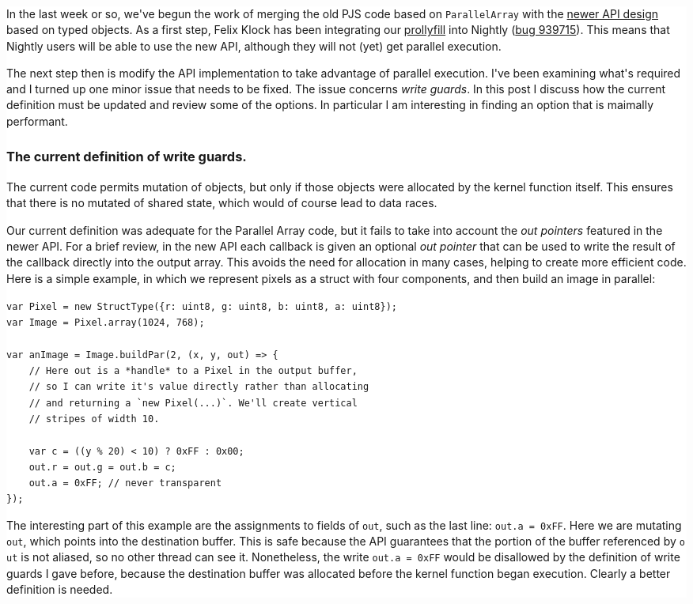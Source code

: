 In the last week or so, we've begun the work of merging the old PJS
code based on `ParallelArray` with the [newer API design][strawman]
based on typed objects. As a first step, Felix Klock has been
integrating our [prollyfill][polyfill] into Nightly
([bug 939715][939715]). This means that Nightly users will be able to
use the new API, although they will not (yet) get parallel execution.

The next step then is modify the API implementation to take advantage
of parallel execution. I've been examining what's required and I
turned up one minor issue that needs to be fixed. The issue concerns
*write guards*. In this post I discuss how the current definition must
be updated and review some of the options. In particular I am
interesting in finding an option that is maimally performant.



### The current definition of write guards.

The current code permits mutation of objects, but only if those
objects were allocated by the kernel function itself. This ensures
that there is no mutated of shared state, which would of course lead
to data races.

Our current definition was adequate for the Parallel Array code, but
it fails to take into account the *out pointers* featured in the newer
API. For a brief review, in the new API each callback is given an
optional *out pointer* that can be used to write the result of the
callback directly into the output array. This avoids the need for
allocation in many cases, helping to create more efficient code. Here
is a simple example, in which we represent pixels as a struct with
four components, and then build an image in parallel:

    var Pixel = new StructType({r: uint8, g: uint8, b: uint8, a: uint8});
    var Image = Pixel.array(1024, 768);
    
    var anImage = Image.buildPar(2, (x, y, out) => {
        // Here out is a *handle* to a Pixel in the output buffer,
        // so I can write it's value directly rather than allocating
        // and returning a `new Pixel(...)`. We'll create vertical
        // stripes of width 10.
        
        var c = ((y % 20) < 10) ? 0xFF : 0x00;
        out.r = out.g = out.b = c;
        out.a = 0xFF; // never transparent
    });

The interesting part of this example are the assignments to fields of
`out`, such as the last line: `out.a = 0xFF`. Here we are mutating
`out`, which points into the destination buffer. This is safe because
the API guarantees that the portion of the buffer referenced by `out`
is not aliased, so no other thread can see it. Nonetheless, the write
`out.a = 0xFF` would be disallowed by the definition of write guards I
gave before, because the destination buffer was allocated before the
kernel function began execution. Clearly a better definition is needed.


[strawman]: http://wiki.ecmascript.org/doku.php?id=strawman:data_parallelism
[polyfill]: https://github.com/nikomatsakis/pjs-polyfill
[939715]: https://bugzilla.mozilla.org/show_bug.cgi?id=939715
[fallback]: /blog/2012/10/24/purity-in-parallel-javascript/
[handles]: /blog/2013/10/18/typed-object-handles/